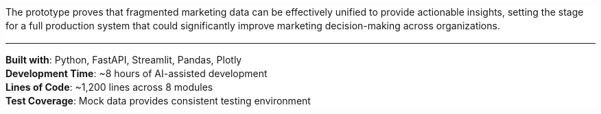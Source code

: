 The prototype proves that fragmented marketing data can be effectively unified to provide actionable insights, setting the stage for a full production system that could significantly improve marketing decision-making across organizations.

---

**Built with**: Python, FastAPI, Streamlit, Pandas, Plotly  
**Development Time**: ~8 hours of AI-assisted development  
**Lines of Code**: ~1,200 lines across 8 modules  
**Test Coverage**: Mock data provides consistent testing environment